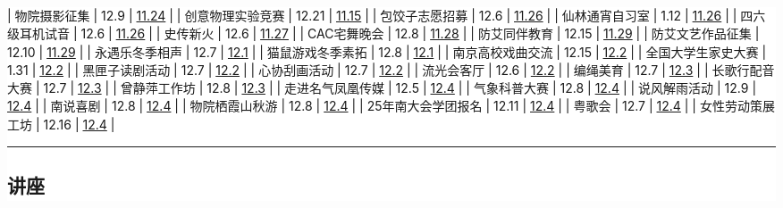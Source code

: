 |     物院摄影征集      |   12.9   | [11.24](https://nik-nul.github.io/news/2024-11-24) |
|   创意物理实验竞赛    |  12.21   | [11.15](https://nik-nul.github.io/news/2024-11-15) |
|    包饺子志愿招募     |   12.6   | [11.26](https://nik-nul.github.io/news/2024-11-26) |
|    仙林通宵自习室     |   1.12   | [11.26](https://nik-nul.github.io/news/2024-11-26) |
|    四六级耳机试音     |   12.6   | [11.26](https://nik-nul.github.io/news/2024-11-26) |
|       史传新火        |   12.6   | [11.27](https://nik-nul.github.io/news/2024-11-27) |
|      CAC宅舞晚会      |   12.8   | [11.28](https://nik-nul.github.io/news/2024-11-28) |
|     防艾同伴教育      |  12.15   | [11.29](https://nik-nul.github.io/news/2024-11-29) |
|   防艾文艺作品征集    |  12.10   | [11.29](https://nik-nul.github.io/news/2024-11-29) |
|    永遇乐冬季相声     |   12.7   | [12.1](https://nik-nul.github.io/news/2024-12-01)  |
|   猫鼠游戏冬季素拓    |   12.8   | [12.1](https://nik-nul.github.io/news/2024-12-01)  |
|   南京高校戏曲交流    |  12.15   | [12.2](https://nik-nul.github.io/news/2024-12-02)  |
|  全国大学生家史大赛   |   1.31   | [12.2](https://nik-nul.github.io/news/2024-12-02)  |
|    黑匣子读剧活动     |   12.7   | [12.2](https://nik-nul.github.io/news/2024-12-02)  |
|     心协刮画活动      |   12.7   | [12.2](https://nik-nul.github.io/news/2024-12-02)  |
|      流光会客厅       |   12.6   | [12.2](https://nik-nul.github.io/news/2024-12-02)  |
|       编绳美育        |   12.7   | [12.3](https://nik-nul.github.io/news/2024-12-03)  |
|    长歌行配音大赛     |   12.7   | [12.3](https://nik-nul.github.io/news/2024-12-03)  |
|     曾静萍工作坊      |   12.8   | [12.3](https://nik-nul.github.io/news/2024-12-03)  |
|   走进名气凤凰传媒    |   12.5   | [12.4](https://nik-nul.github.io/news/2024-12-04)  |
|     气象科普大赛      |   12.8   | [12.4](https://nik-nul.github.io/news/2024-12-04)  |
|     说风解雨活动      |   12.9   | [12.4](https://nik-nul.github.io/news/2024-12-04)  |
|       南说喜剧        |   12.8   | [12.4](https://nik-nul.github.io/news/2024-12-04)  |
|    物院栖霞山秋游     |   12.8   | [12.4](https://nik-nul.github.io/news/2024-12-04)  |
|  25年南大会学团报名   |  12.11   | [12.4](https://nik-nul.github.io/news/2024-12-04)  |
|        粤歌会         |   12.7   | [12.4](https://nik-nul.github.io/news/2024-12-04)  |
|   女性劳动策展工坊    |  12.16   | [12.4](https://nik-nul.github.io/news/2024-12-04)  |

------------------------------------------------------------------------

## 讲座
